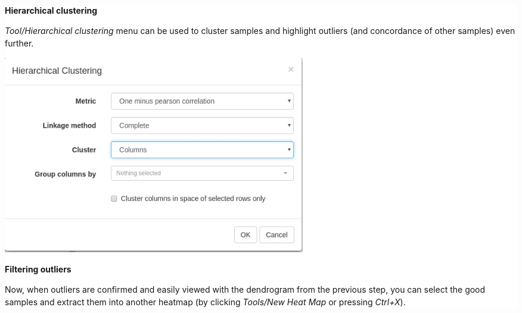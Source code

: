 **Hierarchical clustering**

_Tool/Hierarchical clustering_ menu can be used to cluster 
samples and highlight outliers (and 
concordance of other samples) even further. 

<img src="images/hierarchical_tool.jpg" width="500px" />

**Filtering outliers**

Now, when outliers are confirmed and easily viewed with the dendrogram 
from the previous step, you can select the good samples 
and extract them into another heatmap (by clicking _Tools/New Heat Map_ or pressing _Ctrl+X_).
